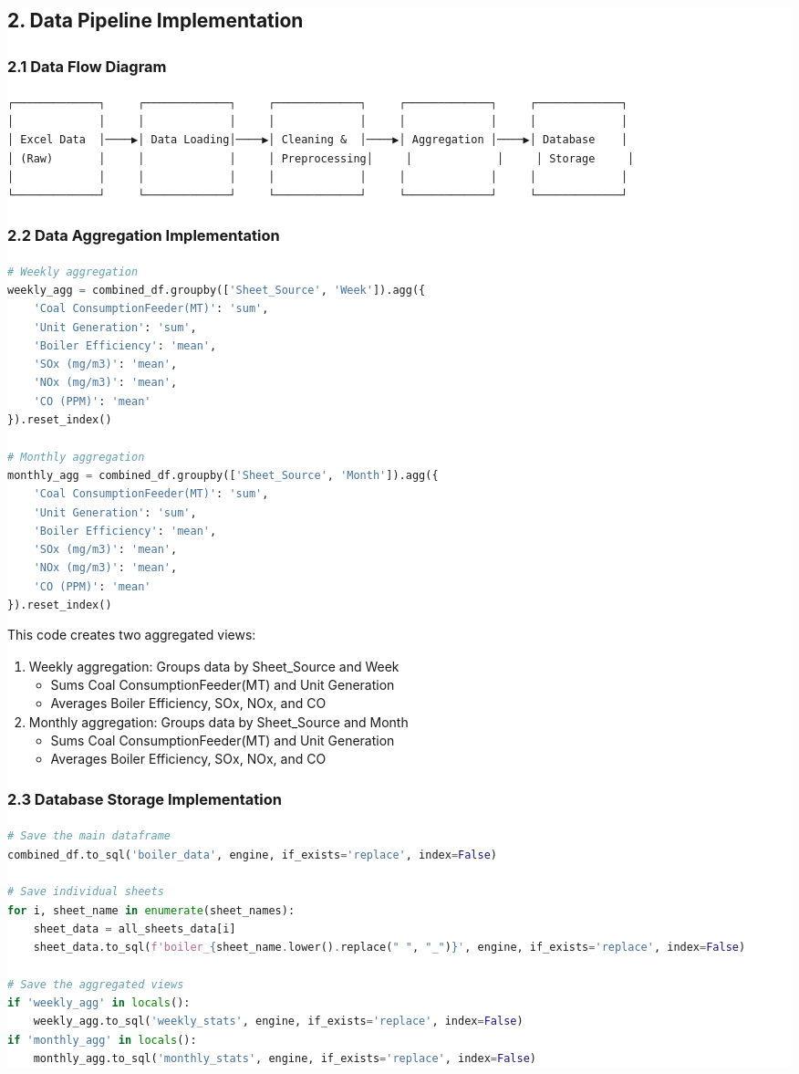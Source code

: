 
## 2. Data Pipeline Implementation

### 2.1 Data Flow Diagram

```
┌─────────────┐     ┌─────────────┐     ┌─────────────┐     ┌─────────────┐     ┌─────────────┐
│             │     │             │     │             │     │             │     │             │
│ Excel Data  │────▶│ Data Loading│────▶│ Cleaning &  │────▶│ Aggregation │────▶│ Database    │
│ (Raw)       │     │             │     │ Preprocessing│     │             │     │ Storage     │
│             │     │             │     │             │     │             │     │             │
└─────────────┘     └─────────────┘     └─────────────┘     └─────────────┘     └─────────────┘
```

### 2.2 Data Aggregation Implementation

```python
# Weekly aggregation
weekly_agg = combined_df.groupby(['Sheet_Source', 'Week']).agg({
    'Coal ConsumptionFeeder(MT)': 'sum',
    'Unit Generation': 'sum',
    'Boiler Efficiency': 'mean',
    'SOx (mg/m3)': 'mean',
    'NOx (mg/m3)': 'mean',
    'CO (PPM)': 'mean'
}).reset_index()

# Monthly aggregation
monthly_agg = combined_df.groupby(['Sheet_Source', 'Month']).agg({
    'Coal ConsumptionFeeder(MT)': 'sum',
    'Unit Generation': 'sum',
    'Boiler Efficiency': 'mean',
    'SOx (mg/m3)': 'mean',
    'NOx (mg/m3)': 'mean',
    'CO (PPM)': 'mean'
}).reset_index()
```

This code creates two aggregated views:
1. Weekly aggregation: Groups data by Sheet_Source and Week
   - Sums Coal ConsumptionFeeder(MT) and Unit Generation
   - Averages Boiler Efficiency, SOx, NOx, and CO
2. Monthly aggregation: Groups data by Sheet_Source and Month
   - Sums Coal ConsumptionFeeder(MT) and Unit Generation
   - Averages Boiler Efficiency, SOx, NOx, and CO

### 2.3 Database Storage Implementation

```python
# Save the main dataframe
combined_df.to_sql('boiler_data', engine, if_exists='replace', index=False)

# Save individual sheets
for i, sheet_name in enumerate(sheet_names):
    sheet_data = all_sheets_data[i]
    sheet_data.to_sql(f'boiler_{sheet_name.lower().replace(" ", "_")}', engine, if_exists='replace', index=False)

# Save the aggregated views
if 'weekly_agg' in locals():
    weekly_agg.to_sql('weekly_stats', engine, if_exists='replace', index=False)
if 'monthly_agg' in locals():
    monthly_agg.to_sql('monthly_stats', engine, if_exists='replace', index=False)
```
